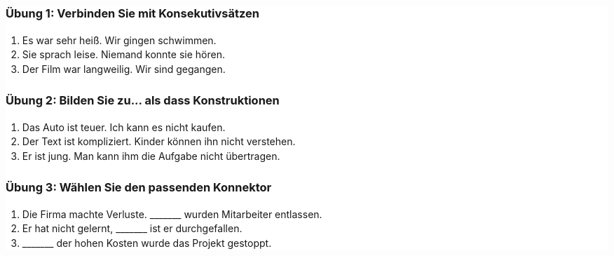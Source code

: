 ### Übung 1: Verbinden Sie mit Konsekutivsätzen

1. Es war sehr heiß. Wir gingen schwimmen.
2. Sie sprach leise. Niemand konnte sie hören.
3. Der Film war langweilig. Wir sind gegangen.

### Übung 2: Bilden Sie zu... als dass Konstruktionen

1. Das Auto ist teuer. Ich kann es nicht kaufen.
2. Der Text ist kompliziert. Kinder können ihn nicht verstehen.
3. Er ist jung. Man kann ihm die Aufgabe nicht übertragen.

### Übung 3: Wählen Sie den passenden Konnektor

1. Die Firma machte Verluste. _______ wurden Mitarbeiter entlassen.
2. Er hat nicht gelernt, _______ ist er durchgefallen.
3. _______ der hohen Kosten wurde das Projekt gestoppt.
